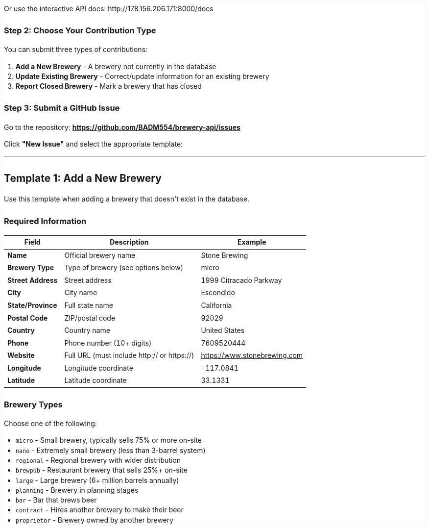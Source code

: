 Or use the interactive API docs: http://178.156.206.171:8000/docs

### Step 2: Choose Your Contribution Type

You can submit three types of contributions:

1. **Add a New Brewery** - A brewery not currently in the database
2. **Update Existing Brewery** - Correct/update information for an existing brewery
3. **Report Closed Brewery** - Mark a brewery that has closed

### Step 3: Submit a GitHub Issue

Go to the repository: **https://github.com/BADM554/brewery-api/issues**

Click **"New Issue"** and select the appropriate template:

---

## Template 1: Add a New Brewery

Use this template when adding a brewery that doesn't exist in the database.

### Required Information

| Field | Description | Example |
|-------|-------------|---------|
| **Name** | Official brewery name | Stone Brewing |
| **Brewery Type** | Type of brewery (see options below) | micro |
| **Street Address** | Street address | 1999 Citracado Parkway |
| **City** | City name | Escondido |
| **State/Province** | Full state name | California |
| **Postal Code** | ZIP/postal code | 92029 |
| **Country** | Country name | United States |
| **Phone** | Phone number (10+ digits) | 7609520444 |
| **Website** | Full URL (must include http:// or https://) | https://www.stonebrewing.com |
| **Longitude** | Longitude coordinate | -117.0841 |
| **Latitude** | Latitude coordinate | 33.1331 |

### Brewery Types

Choose one of the following:
- `micro` - Small brewery, typically sells 75% or more on-site
- `nano` - Extremely small brewery (less than 3-barrel system)
- `regional` - Regional brewery with wider distribution
- `brewpub` - Restaurant brewery that sells 25%+ on-site
- `large` - Large brewery (6+ million barrels annually)
- `planning` - Brewery in planning stages
- `bar` - Bar that brews beer
- `contract` - Hires another brewery to make their beer
- `proprietor` - Brewery owned by another brewery
